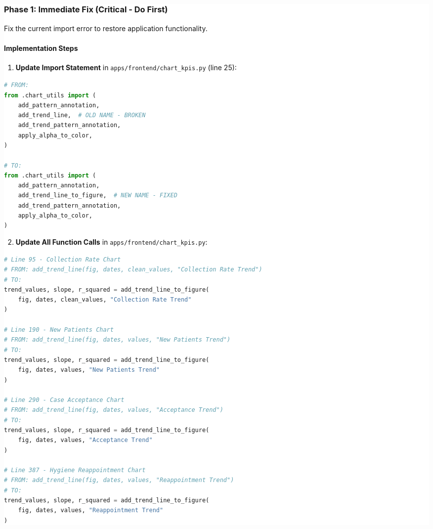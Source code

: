 ### Phase 1: Immediate Fix (Critical - Do First)

Fix the current import error to restore application functionality.

#### Implementation Steps

1. **Update Import Statement** in `apps/frontend/chart_kpis.py` (line 25):
```python
# FROM:
from .chart_utils import (
    add_pattern_annotation,
    add_trend_line,  # OLD NAME - BROKEN
    add_trend_pattern_annotation,
    apply_alpha_to_color,
)

# TO:
from .chart_utils import (
    add_pattern_annotation,
    add_trend_line_to_figure,  # NEW NAME - FIXED
    add_trend_pattern_annotation,
    apply_alpha_to_color,
)
```

2. **Update All Function Calls** in `apps/frontend/chart_kpis.py`:
```python
# Line 95 - Collection Rate Chart
# FROM: add_trend_line(fig, dates, clean_values, "Collection Rate Trend")
# TO:
trend_values, slope, r_squared = add_trend_line_to_figure(
    fig, dates, clean_values, "Collection Rate Trend"
)

# Line 190 - New Patients Chart
# FROM: add_trend_line(fig, dates, values, "New Patients Trend")
# TO:
trend_values, slope, r_squared = add_trend_line_to_figure(
    fig, dates, values, "New Patients Trend"
)

# Line 290 - Case Acceptance Chart
# FROM: add_trend_line(fig, dates, values, "Acceptance Trend")
# TO:
trend_values, slope, r_squared = add_trend_line_to_figure(
    fig, dates, values, "Acceptance Trend"
)

# Line 387 - Hygiene Reappointment Chart
# FROM: add_trend_line(fig, dates, values, "Reappointment Trend")
# TO:
trend_values, slope, r_squared = add_trend_line_to_figure(
    fig, dates, values, "Reappointment Trend"
)
```
